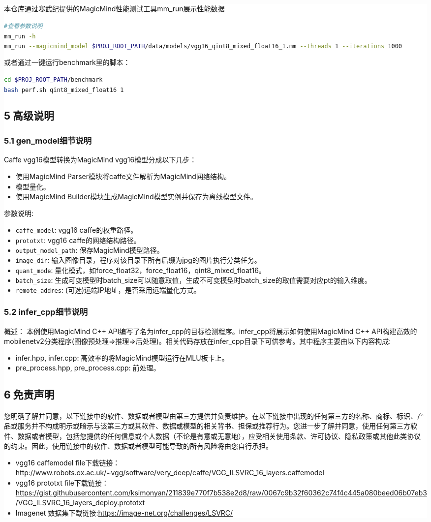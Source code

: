 本仓库通过寒武纪提供的MagicMind性能测试工具mm_run展示性能数据

```bash
#查看参数说明
mm_run -h
mm_run --magicmind_model $PROJ_ROOT_PATH/data/models/vgg16_qint8_mixed_float16_1.mm --threads 1 --iterations 1000
```
或者通过一键运行benchmark里的脚本：

```bash
cd $PROJ_ROOT_PATH/benchmark
bash perf.sh qint8_mixed_float16 1
```

## 5 高级说明

### 5.1 gen_model细节说明
Caffe vgg16模型转换为MagicMind vgg16模型分成以下几步：
* 使用MagicMind Parser模块将caffe文件解析为MagicMind网络结构。
* 模型量化。
* 使用MagicMind Builder模块生成MagicMind模型实例并保存为离线模型文件。

参数说明:
* `caffe_model`: vgg16 caffe的权重路径。
* `prototxt`: vgg16 caffe的网络结构路径。
* `output_model_path`: 保存MagicMind模型路径。
* `image_dir`: 输入图像目录，程序对该目录下所有后缀为jpg的图片执行分类任务。
* `quant_mode`: 量化模式，如force_float32，force_float16，qint8_mixed_float16。
* `batch_size`: 生成可变模型时batch_size可以随意取值，生成不可变模型时batch_size的取值需要对应pt的输入维度。
* `remote_addres`: (可选)远端IP地址，是否采用远端量化方式。

### 5.2 infer_cpp细节说明
概述：
本例使用MagicMind C++ API编写了名为infer_cpp的目标检测程序。infer_cpp将展示如何使用MagicMind C++ API构建高效的mobilenetv2分类程序(图像预处理=>推理=>后处理)。相关代码存放在infer_cpp目录下可供参考。其中程序主要由以下内容构成:

* infer.hpp, infer.cpp: 高效率的将MagicMind模型运行在MLU板卡上。
* pre_process.hpp, pre_process.cpp: 前处理。

## 6 免责声明
您明确了解并同意，以下链接中的软件、数据或者模型由第三方提供并负责维护。在以下链接中出现的任何第三方的名称、商标、标识、产品或服务并不构成明示或暗示与该第三方或其软件、数据或模型的相关背书、担保或推荐行为。您进一步了解并同意，使用任何第三方软件、数据或者模型，包括您提供的任何信息或个人数据（不论是有意或无意地），应受相关使用条款、许可协议、隐私政策或其他此类协议的约束。因此，使用链接中的软件、数据或者模型可能导致的所有风险将由您自行承担。
* vgg16 caffemodel file下载链接：http://www.robots.ox.ac.uk/~vgg/software/very_deep/caffe/VGG_ILSVRC_16_layers.caffemodel
* vgg16 prototxt file下载链接：https://gist.githubusercontent.com/ksimonyan/211839e770f7b538e2d8/raw/0067c9b32f60362c74f4c445a080beed06b07eb3/VGG_ILSVRC_16_layers_deploy.prototxt
* Imagenet 数据集下载链接:https://image-net.org/challenges/LSVRC/
